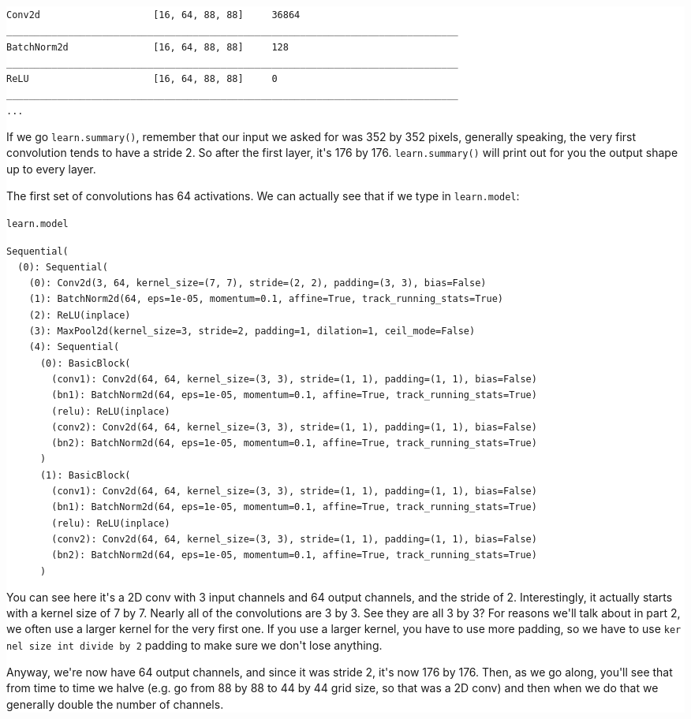 ```
Conv2d                    [16, 64, 88, 88]     36864               
________________________________________________________________________________
BatchNorm2d               [16, 64, 88, 88]     128                 
________________________________________________________________________________
ReLU                      [16, 64, 88, 88]     0                   
________________________________________________________________________________
...
```

If we go `learn.summary()`, remember that our input we asked for was 352 by 352 pixels, generally speaking, the very first convolution tends to have a stride 2. So after the first layer, it's 176 by 176.  `learn.summary()` will print out for you the output shape up to every layer.

The first set of convolutions has 64 activations. We can actually see that if we type in `learn.model`:

```
learn.model
```

```
Sequential(
  (0): Sequential(
    (0): Conv2d(3, 64, kernel_size=(7, 7), stride=(2, 2), padding=(3, 3), bias=False)
    (1): BatchNorm2d(64, eps=1e-05, momentum=0.1, affine=True, track_running_stats=True)
    (2): ReLU(inplace)
    (3): MaxPool2d(kernel_size=3, stride=2, padding=1, dilation=1, ceil_mode=False)
    (4): Sequential(
      (0): BasicBlock(
        (conv1): Conv2d(64, 64, kernel_size=(3, 3), stride=(1, 1), padding=(1, 1), bias=False)
        (bn1): BatchNorm2d(64, eps=1e-05, momentum=0.1, affine=True, track_running_stats=True)
        (relu): ReLU(inplace)
        (conv2): Conv2d(64, 64, kernel_size=(3, 3), stride=(1, 1), padding=(1, 1), bias=False)
        (bn2): BatchNorm2d(64, eps=1e-05, momentum=0.1, affine=True, track_running_stats=True)
      )
      (1): BasicBlock(
        (conv1): Conv2d(64, 64, kernel_size=(3, 3), stride=(1, 1), padding=(1, 1), bias=False)
        (bn1): BatchNorm2d(64, eps=1e-05, momentum=0.1, affine=True, track_running_stats=True)
        (relu): ReLU(inplace)
        (conv2): Conv2d(64, 64, kernel_size=(3, 3), stride=(1, 1), padding=(1, 1), bias=False)
        (bn2): BatchNorm2d(64, eps=1e-05, momentum=0.1, affine=True, track_running_stats=True)
      )
```

You can see here it's a 2D conv with 3 input channels and 64 output channels, and the stride of 2. Interestingly, it actually starts with a kernel size of 7 by 7. Nearly all of the convolutions are 3 by 3. See they are all 3 by 3? For reasons we'll talk about in part 2, we often use a larger kernel for the very first one. If you use a larger kernel, you have to use more padding, so we have to use `kernel size int divide by 2` padding to make sure we don't lose anything.

Anyway, we're now have 64 output channels, and since it was stride 2, it's now 176 by 176. Then, as we go along, you'll see that from time to time we halve (e.g. go from 88 by 88 to 44 by 44 grid size, so that was a 2D conv) and then when we do that we generally double the number of channels.
